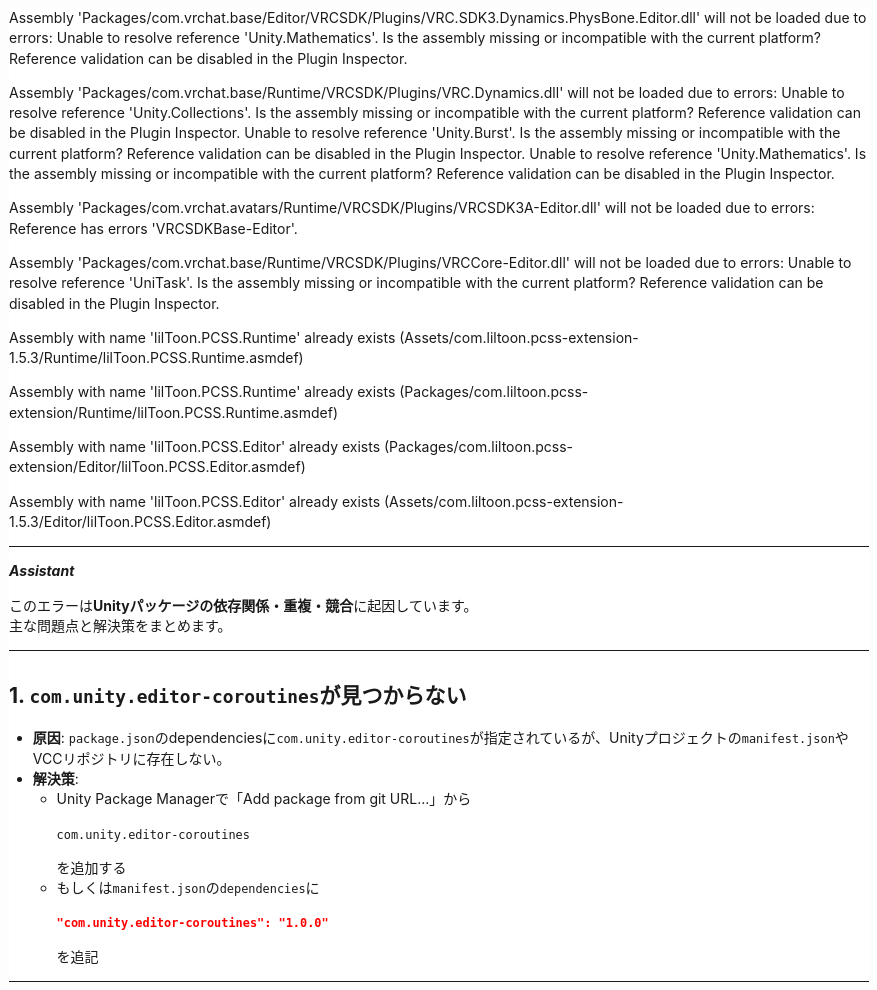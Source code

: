 Assembly 'Packages/com.vrchat.base/Editor/VRCSDK/Plugins/VRC.SDK3.Dynamics.PhysBone.Editor.dll' will not be loaded due to errors:
Unable to resolve reference 'Unity.Mathematics'. Is the assembly missing or incompatible with the current platform?
Reference validation can be disabled in the Plugin Inspector.

Assembly 'Packages/com.vrchat.base/Runtime/VRCSDK/Plugins/VRC.Dynamics.dll' will not be loaded due to errors:
Unable to resolve reference 'Unity.Collections'. Is the assembly missing or incompatible with the current platform?
Reference validation can be disabled in the Plugin Inspector.
Unable to resolve reference 'Unity.Burst'. Is the assembly missing or incompatible with the current platform?
Reference validation can be disabled in the Plugin Inspector.
Unable to resolve reference 'Unity.Mathematics'. Is the assembly missing or incompatible with the current platform?
Reference validation can be disabled in the Plugin Inspector.

Assembly 'Packages/com.vrchat.avatars/Runtime/VRCSDK/Plugins/VRCSDK3A-Editor.dll' will not be loaded due to errors:
Reference has errors 'VRCSDKBase-Editor'.

Assembly 'Packages/com.vrchat.base/Runtime/VRCSDK/Plugins/VRCCore-Editor.dll' will not be loaded due to errors:
Unable to resolve reference 'UniTask'. Is the assembly missing or incompatible with the current platform?
Reference validation can be disabled in the Plugin Inspector.

Assembly with name 'lilToon.PCSS.Runtime' already exists (Assets/com.liltoon.pcss-extension-1.5.3/Runtime/lilToon.PCSS.Runtime.asmdef)

Assembly with name 'lilToon.PCSS.Runtime' already exists (Packages/com.liltoon.pcss-extension/Runtime/lilToon.PCSS.Runtime.asmdef)

Assembly with name 'lilToon.PCSS.Editor' already exists (Packages/com.liltoon.pcss-extension/Editor/lilToon.PCSS.Editor.asmdef)

Assembly with name 'lilToon.PCSS.Editor' already exists (Assets/com.liltoon.pcss-extension-1.5.3/Editor/lilToon.PCSS.Editor.asmdef)



---

_**Assistant**_

このエラーは**Unityパッケージの依存関係・重複・競合**に起因しています。  
主な問題点と解決策をまとめます。

---

## 1. `com.unity.editor-coroutines`が見つからない

- **原因**: `package.json`のdependenciesに`com.unity.editor-coroutines`が指定されているが、Unityプロジェクトの`manifest.json`やVCCリポジトリに存在しない。
- **解決策**:  
  - Unity Package Managerで「Add package from git URL...」から  
    ```
    com.unity.editor-coroutines
    ```
    を追加する  
  - もしくは`manifest.json`の`dependencies`に
    ```json
    "com.unity.editor-coroutines": "1.0.0"
    ```
    を追記

---